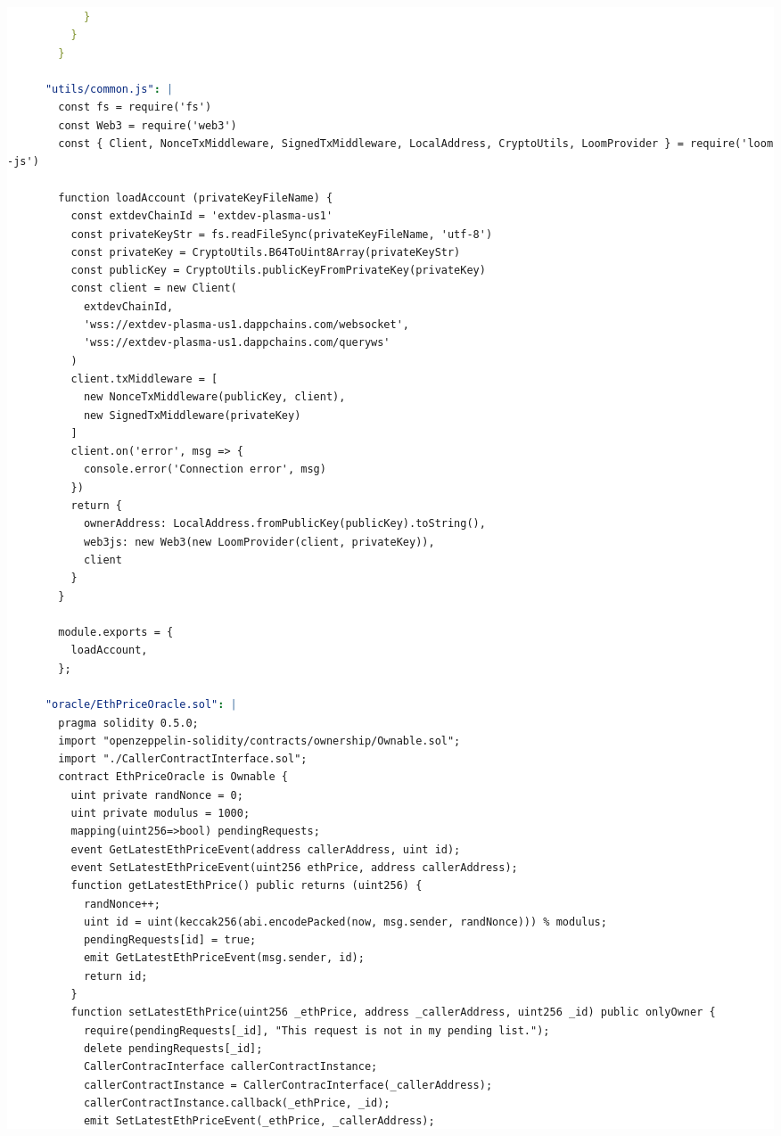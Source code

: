 ```yaml
            }
          }
        }

      "utils/common.js": |
        const fs = require('fs')
        const Web3 = require('web3')
        const { Client, NonceTxMiddleware, SignedTxMiddleware, LocalAddress, CryptoUtils, LoomProvider } = require('loom-js')

        function loadAccount (privateKeyFileName) {
          const extdevChainId = 'extdev-plasma-us1'
          const privateKeyStr = fs.readFileSync(privateKeyFileName, 'utf-8')
          const privateKey = CryptoUtils.B64ToUint8Array(privateKeyStr)
          const publicKey = CryptoUtils.publicKeyFromPrivateKey(privateKey)
          const client = new Client(
            extdevChainId,
            'wss://extdev-plasma-us1.dappchains.com/websocket',
            'wss://extdev-plasma-us1.dappchains.com/queryws'
          )
          client.txMiddleware = [
            new NonceTxMiddleware(publicKey, client),
            new SignedTxMiddleware(privateKey)
          ]
          client.on('error', msg => {
            console.error('Connection error', msg)
          })
          return {
            ownerAddress: LocalAddress.fromPublicKey(publicKey).toString(),
            web3js: new Web3(new LoomProvider(client, privateKey)),
            client
          }
        }

        module.exports = {
          loadAccount,
        };
 
      "oracle/EthPriceOracle.sol": |
        pragma solidity 0.5.0;
        import "openzeppelin-solidity/contracts/ownership/Ownable.sol";
        import "./CallerContractInterface.sol";
        contract EthPriceOracle is Ownable {
          uint private randNonce = 0;
          uint private modulus = 1000;
          mapping(uint256=>bool) pendingRequests;
          event GetLatestEthPriceEvent(address callerAddress, uint id);
          event SetLatestEthPriceEvent(uint256 ethPrice, address callerAddress);
          function getLatestEthPrice() public returns (uint256) {
            randNonce++;
            uint id = uint(keccak256(abi.encodePacked(now, msg.sender, randNonce))) % modulus;
            pendingRequests[id] = true;
            emit GetLatestEthPriceEvent(msg.sender, id);
            return id;
          }
          function setLatestEthPrice(uint256 _ethPrice, address _callerAddress, uint256 _id) public onlyOwner {
            require(pendingRequests[_id], "This request is not in my pending list.");
            delete pendingRequests[_id];
            CallerContracInterface callerContractInstance;
            callerContractInstance = CallerContracInterface(_callerAddress);
            callerContractInstance.callback(_ethPrice, _id);
            emit SetLatestEthPriceEvent(_ethPrice, _callerAddress);
```